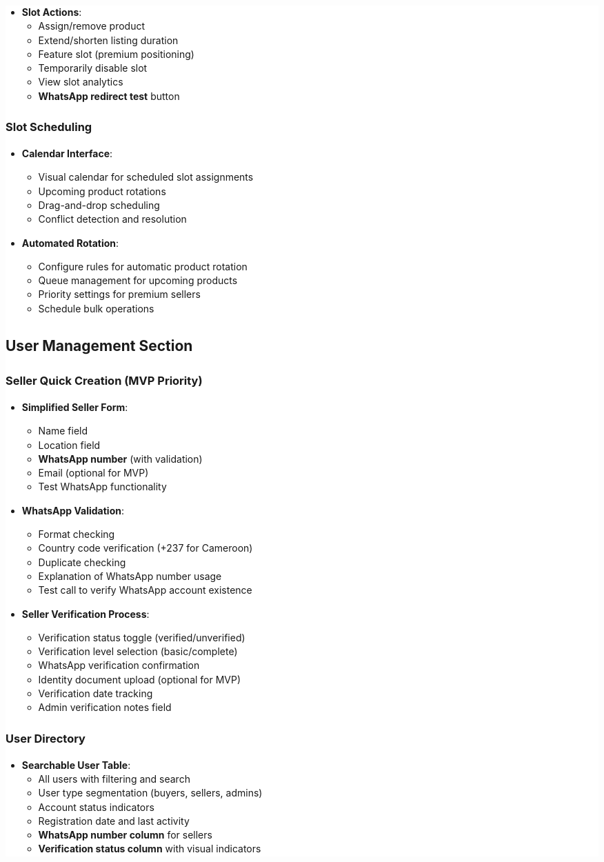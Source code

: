 - **Slot Actions**:
  - Assign/remove product
  - Extend/shorten listing duration
  - Feature slot (premium positioning)
  - Temporarily disable slot
  - View slot analytics
  - **WhatsApp redirect test** button

### Slot Scheduling
- **Calendar Interface**:
  - Visual calendar for scheduled slot assignments
  - Upcoming product rotations
  - Drag-and-drop scheduling
  - Conflict detection and resolution

- **Automated Rotation**:
  - Configure rules for automatic product rotation
  - Queue management for upcoming products
  - Priority settings for premium sellers
  - Schedule bulk operations

## User Management Section

### Seller Quick Creation (MVP Priority)
- **Simplified Seller Form**:
  - Name field
  - Location field
  - **WhatsApp number** (with validation)
  - Email (optional for MVP)
  - Test WhatsApp functionality

- **WhatsApp Validation**:
  - Format checking
  - Country code verification (+237 for Cameroon)
  - Duplicate checking
  - Explanation of WhatsApp number usage
  - Test call to verify WhatsApp account existence

- **Seller Verification Process**:
  - Verification status toggle (verified/unverified)
  - Verification level selection (basic/complete)
  - WhatsApp verification confirmation
  - Identity document upload (optional for MVP)
  - Verification date tracking
  - Admin verification notes field

### User Directory
- **Searchable User Table**:
  - All users with filtering and search
  - User type segmentation (buyers, sellers, admins)
  - Account status indicators
  - Registration date and last activity
  - **WhatsApp number column** for sellers
  - **Verification status column** with visual indicators

